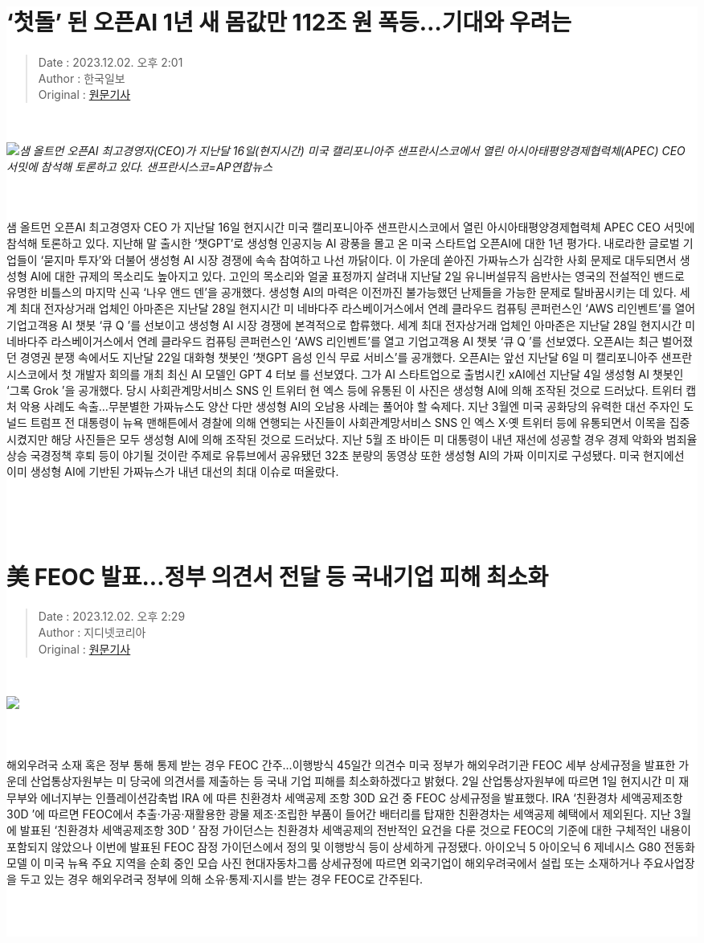   
# ‘첫돌’ 된 오픈AI 1년 새 몸값만 112조 원 폭등…기대와 우려는  
  
> Date : 2023.12.02. 오후 2:01  
> Author : 한국일보  
> Original : [원문기사](https://n.news.naver.com/mnews/article/469/0000773313?sid=105)  
<br/>  
  
<img src="https://imgnews.pstatic.net/image/469/2023/12/02/0000773313_001_20231202140101492.jpg?type=w647" id="img1"></img><em class="img_desc">샘 올트먼 오픈AI 최고경영자(CEO)가 지난달 16일(현지시간) 미국 캘리포니아주 샌프란시스코에서 열린 아시아태평양경제협력체(APEC) CEO 서밋에 참석해 토론하고 있다. 샌프란시스코=AP연합뉴스</em>  
<br/><br/>  
  
샘 올트먼 오픈AI 최고경영자 CEO 가 지난달 16일 현지시간 미국 캘리포니아주 샌프란시스코에서 열린 아시아태평양경제협력체 APEC CEO 서밋에 참석해 토론하고 있다.
지난해 말 출시한 ‘챗GPT’로 생성형 인공지능 AI 광풍을 몰고 온 미국 스타트업 오픈AI에 대한 1년 평가다.
내로라한 글로벌 기업들이 ‘묻지마 투자’와 더불어 생성형 AI 시장 경쟁에 속속 참여하고 나선 까닭이다.
이 가운데 쏟아진 가짜뉴스가 심각한 사회 문제로 대두되면서 생성형 AI에 대한 규제의 목소리도 높아지고 있다.
고인의 목소리와 얼굴 표정까지 살려내 지난달 2일 유니버설뮤직 음반사는 영국의 전설적인 밴드로 유명한 비틀스의 마지막 신곡 ‘나우 앤드 덴’을 공개했다.
생성형 AI의 마력은 이전까진 불가능했던 난제들을 가능한 문제로 탈바꿈시키는 데 있다.
세계 최대 전자상거래 업체인 아마존은 지난달 28일 현지시간 미 네바다주 라스베이거스에서 연례 클라우드 컴퓨팅 콘퍼런스인 ‘AWS 리인벤트’를 열어 기업고객용 AI 챗봇 ‘큐 Q ’를 선보이고 생성형 AI 시장 경쟁에 본격적으로 합류했다.
세계 최대 전자상거래 업체인 아마존은 지난달 28일 현지시간 미 네바다주 라스베이거스에서 연례 클라우드 컴퓨팅 콘퍼런스인 ‘AWS 리인벤트’를 열고 기업고객용 AI 챗봇 ‘큐 Q ’를 선보였다.
오픈AI는 최근 벌어졌던 경영권 분쟁 속에서도 지난달 22일 대화형 챗봇인 ‘챗GPT 음성 인식 무료 서비스’를 공개했다.
오픈AI는 앞선 지난달 6일 미 캘리포니아주 샌프란시스코에서 첫 개발자 회의를 개최 최신 AI 모델인 GPT 4 터보 를 선보였다.
그가 AI 스타트업으로 출범시킨 xAI에선 지난달 4일 생성형 AI 챗봇인 ‘그록 Grok ’을 공개했다.
당시 사회관계망서비스 SNS 인 트위터 현 엑스 등에 유통된 이 사진은 생성형 AI에 의해 조작된 것으로 드러났다.
트위터 캡처 악용 사례도 속출…무분별한 가짜뉴스도 양산 다만 생성형 AI의 오남용 사례는 풀어야 할 숙제다.
지난 3월엔 미국 공화당의 유력한 대선 주자인 도널드 트럼프 전 대통령이 뉴욕 맨해튼에서 경찰에 의해 연행되는 사진들이 사회관계망서비스 SNS 인 엑스 X·옛 트위터 등에 유통되면서 이목을 집중시켰지만 해당 사진들은 모두 생성형 AI에 의해 조작된 것으로 드러났다.
지난 5월 조 바이든 미 대통령이 내년 재선에 성공할 경우 경제 악화와 범죄율 상승 국경정책 후퇴 등이 야기될 것이란 주제로 유튜브에서 공유됐던 32초 분량의 동영상 또한 생성형 AI의 가짜 이미지로 구성됐다.
미국 현지에선 이미 생성형 AI에 기반된 가짜뉴스가 내년 대선의 최대 이슈로 떠올랐다.  
<br/><br/><br/>  

  
# 美 FEOC 발표...정부 의견서 전달 등 국내기업 피해 최소화  
  
> Date : 2023.12.02. 오후 2:29  
> Author : 지디넷코리아  
> Original : [원문기사](https://n.news.naver.com/mnews/article/092/0002313534?sid=105)  
<br/>  
  
<img src="https://imgnews.pstatic.net/image/092/2023/12/02/0002313534_001_20231202142901172.jpg?type=w647" id="img1"></img>  
<br/><br/>  
  
해외우려국 소재 혹은 정부 통해 통제 받는 경우 FEOC 간주...이행방식 45일간 의견수 미국 정부가 해외우려기관 FEOC 세부 상세규정을 발표한 가운데 산업통상자원부는 미 당국에 의견서를 제출하는 등 국내 기업 피해를 최소화하겠다고 밝혔다.
2일 산업통상자원부에 따르면 1일 현지시간 미 재무부와 에너지부는 인플레이션감축법 IRA 에 따른 친환경차 세액공제 조항 30D 요건 중 FEOC 상세규정을 발표했다.
IRA ‘친환경차 세액공제조항 30D ’에 따르면 FEOC에서 추출·가공·재활용한 광물 제조·조립한 부품이 들어간 배터리를 탑재한 친환경차는 세액공제 혜택에서 제외된다.
지난 3월에 발표된 ‘친환경차 세액공제조항 30D ’ 잠정 가이던스는 친환경차 세액공제의 전반적인 요건을 다룬 것으로 FEOC의 기준에 대한 구체적인 내용이 포함되지 않았으나 이번에 발표된 FEOC 잠정 가이던스에서 정의 및 이행방식 등이 상세하게 규정됐다.
아이오닉 5 아이오닉 6 제네시스 G80 전동화 모델 이 미국 뉴욕 주요 지역을 순회 중인 모습 사진 현대자동차그룹 상세규정에 따르면 외국기업이 해외우려국에서 설립 또는 소재하거나 주요사업장을 두고 있는 경우 해외우려국 정부에 의해 소유·통제·지시를 받는 경우 FEOC로 간주된다.  
<br/><br/><br/>  
